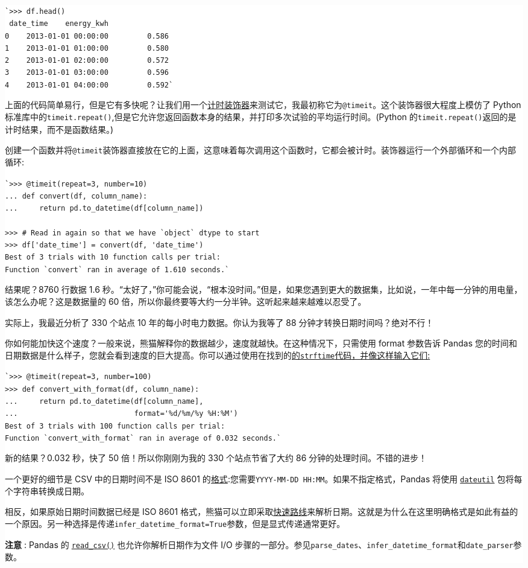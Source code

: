 ```
`>>> df.head()
 date_time    energy_kwh
0    2013-01-01 00:00:00         0.586
1    2013-01-01 01:00:00         0.580
2    2013-01-01 02:00:00         0.572
3    2013-01-01 03:00:00         0.596
4    2013-01-01 04:00:00         0.592` 
```

上面的代码简单易行，但是它有多快呢？让我们用一个[计时装饰器](https://github.com/realpython/materials/blob/master/pandas-fast-flexible-intuitive/tutorial/timer.py)来测试它，我最初称它为`@timeit`。这个装饰器很大程度上模仿了 Python 标准库中的`timeit.repeat()`,但是它允许您返回函数本身的结果，并打印多次试验的平均运行时间。(Python 的`timeit.repeat()`返回的是计时结果，而不是函数结果。)

创建一个函数并将`@timeit`装饰器直接放在它的上面，这意味着每次调用这个函数时，它都会被计时。装饰器运行一个外部循环和一个内部循环:

>>>

```
`>>> @timeit(repeat=3, number=10)
... def convert(df, column_name):
...     return pd.to_datetime(df[column_name])

>>> # Read in again so that we have `object` dtype to start 
>>> df['date_time'] = convert(df, 'date_time')
Best of 3 trials with 10 function calls per trial:
Function `convert` ran in average of 1.610 seconds.` 
```

结果呢？8760 行数据 1.6 秒。“太好了，”你可能会说，“根本没时间。”但是，如果您遇到更大的数据集，比如说，一年中每一分钟的用电量，该怎么办呢？这是数据量的 60 倍，所以你最终要等大约一分半钟。这听起来越来越难以忍受了。

实际上，我最近分析了 330 个站点 10 年的每小时电力数据。你认为我等了 88 分钟才转换日期时间吗？绝对不行！

你如何能加快这个速度？一般来说，熊猫解释你的数据越少，速度就越快。在这种情况下，只需使用 format 参数告诉 Pandas 您的时间和日期数据是什么样子，您就会看到速度的巨大提高。你可以通过使用在找到的[的`strftime`代码，并像这样输入它们:](http://strftime.org/)

>>>

```
`>>> @timeit(repeat=3, number=100)
>>> def convert_with_format(df, column_name):
...     return pd.to_datetime(df[column_name],
...                           format='%d/%m/%y %H:%M')
Best of 3 trials with 100 function calls per trial:
Function `convert_with_format` ran in average of 0.032 seconds.` 
```

新的结果？0.032 秒，快了 50 倍！所以你刚刚为我的 330 个站点节省了大约 86 分钟的处理时间。不错的进步！

一个更好的细节是 CSV 中的日期时间不是 ISO 8601 的[格式](https://en.wikipedia.org/wiki/ISO_8601):您需要`YYYY-MM-DD HH:MM`。如果不指定格式，Pandas 将使用 [`dateutil`](https://dateutil.readthedocs.io/en/stable/) 包将每个字符串转换成日期。

相反，如果原始日期时间数据已经是 ISO 8601 格式，熊猫可以立即采取[快速路线](https://github.com/pandas-dev/pandas/blob/08158c076d89177a962d00e4851649f1ef76d12f/pandas/_libs/tslib.pyx#L2129)来解析日期。这就是为什么在这里明确格式是如此有益的一个原因。另一种选择是传递`infer_datetime_format=True`参数，但是显式传递通常更好。

**注意** : Pandas 的 [`read_csv()`](https://pandas.pydata.org/pandas-docs/stable/generated/pandas.read_csv.html) 也允许你解析日期作为文件 I/O 步骤的一部分。参见`parse_dates`、`infer_datetime_format`和`date_parser`参数。
